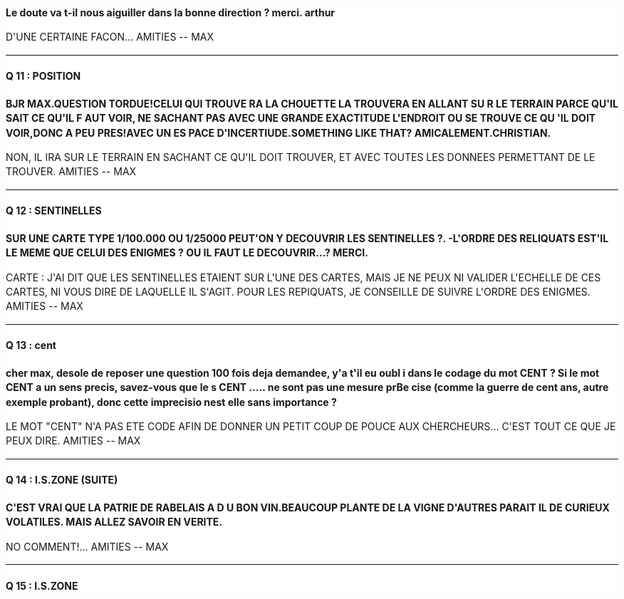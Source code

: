 **Le doute va t-il nous aiguiller dans la  bonne direction ? merci. arthur**

D'UNE CERTAINE FACON... AMITIES -- MAX

---

#### Q 11 : POSITION

**BJR MAX.QUESTION TORDUE!CELUI QUI TROUVE RA LA
CHOUETTE LA TROUVERA  EN ALLANT SU R LE TERRAIN PARCE QU'IL SAIT CE
QU'IL F AUT VOIR, NE SACHANT PAS AVEC UNE GRANDE  EXACTITUDE L'ENDROIT
OU SE TROUVE CE QU 'IL DOIT VOIR,DONC A PEU PRES!AVEC UN ES PACE
D'INCERTIUDE.SOMETHING LIKE THAT? AMICALEMENT.CHRISTIAN.**

NON, IL IRA SUR LE TERRAIN EN SACHANT CE QU'IL DOIT TROUVER, ET AVEC TOUTES LES DONNEES PERMETTANT DE LE TROUVER. AMITIES -- MAX

---

#### Q 12 : SENTINELLES

**SUR UNE CARTE TYPE 1/100.000 OU 1/25000 PEUT'ON Y
DECOUVRIR LES SENTINELLES ?. -L'ORDRE DES RELIQUATS EST'IL LE MEME QUE
CELUI DES ENIGMES ? OU IL FAUT LE DECOUVRIR...? MERCI.**

CARTE : J'AI DIT QUE LES SENTINELLES ETAIENT SUR L'UNE
 DES CARTES, MAIS JE NE PEUX NI VALIDER L'ECHELLE DE CES CARTES, NI VOUS
 DIRE DE LAQUELLE IL S'AGIT. POUR LES REPIQUATS, JE CONSEILLE DE SUIVRE
L'ORDRE DES ENIGMES. AMITIES -- MAX

---

#### Q 13 : cent

**cher max, desole de reposer une question 100 fois deja
 demandee, y'a t'il eu oubl i dans le codage du mot CENT ? Si le mot
CENT a un sens precis, savez-vous que le s CENT ..... ne sont pas une
mesure prBe cise (comme la guerre de cent ans, autre  exemple probant),
donc cette imprecisio nest elle sans importance ?**

LE MOT "CENT" N'A PAS ETE CODE AFIN DE DONNER UN PETIT
 COUP DE POUCE AUX  CHERCHEURS... C'EST TOUT CE QUE JE PEUX DIRE.
AMITIES -- MAX

---

#### Q 14 : I.S.ZONE (SUITE)

**C'EST VRAI QUE LA PATRIE DE RABELAIS A D U BON
VIN.BEAUCOUP PLANTE DE LA VIGNE    D'AUTRES PARAIT IL DE CURIEUX
VOLATILES. MAIS ALLEZ SAVOIR EN VERITE.**

NO COMMENT!... AMITIES -- MAX

---

#### Q 15 : I.S.ZONE
